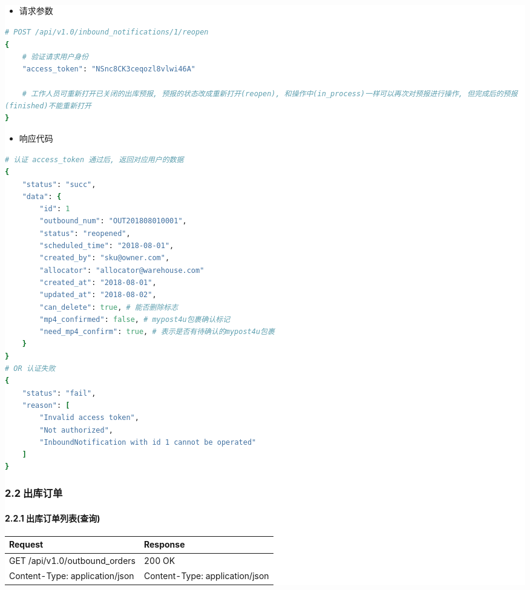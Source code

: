 * 请求参数
```ruby
# POST /api/v1.0/inbound_notifications/1/reopen
{
	# 验证请求用户身份
	"access_token": "NSnc8CK3ceqozl8vlwi46A"
	
	# 工作人员可重新打开已关闭的出库预报, 预报的状态改成重新打开(reopen), 和操作中(in_process)一样可以再次对预报进行操作, 但完成后的预报(finished)不能重新打开
}
```
* 响应代码
```ruby
# 认证 access_token 通过后, 返回对应用户的数据
{
	"status": "succ",
	"data": {
		"id": 1
		"outbound_num": "OUT201808010001",
		"status": "reopened",
		"scheduled_time": "2018-08-01",
		"created_by": "sku@owner.com",
		"allocator": "allocator@warehouse.com"
		"created_at": "2018-08-01",
		"updated_at": "2018-08-02",
		"can_delete": true,	# 能否删除标志
		"mp4_confirmed": false, # mypost4u包裹确认标记
		"need_mp4_confirm": true, # 表示是否有待确认的mypost4u包裹
	}
}
# OR 认证失败
{
	"status": "fail",
	"reason": [ 
		"Invalid access token",
		"Not authorized",
		"InboundNotification with id 1 cannot be operated"
	]
}
```



<h3 id="outbound_orders">2.2 出库订单</h3>

<h4 id="outbound_orders_index">2.2.1 出库订单列表(查询)</h4>

| Request | Response |
| :- | :- |
| GET /api/v1.0/outbound_orders | 200 OK  |
| Content-Type: application/json | Content-Type: application/json |
